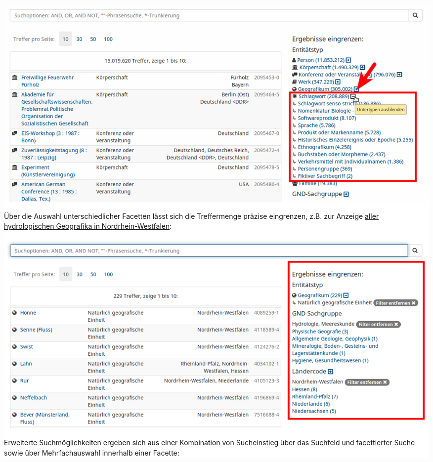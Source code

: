 ![](images/lobid-gnd-suche/5-facetten-untertypen.png)

Über die Auswahl unterschiedlicher Facetten lässt sich die Treffermenge präzise eingrenzen, z.B. zur Anzeige [aller hydrologischen Geografika in Nordrhein-Westfalen](http://lobid.org/gnd/search?filter=%2B(type%3ANaturalGeographicUnit)+%2B(gndSubjectCategory.id%3A%22http%3A%2F%2Fd-nb.info%2Fstandards%2Fvocab%2Fgnd%2Fgnd-sc%2319.3%22)+%2B(geographicAreaCode.id%3A%22http%3A%2F%2Fd-nb.info%2Fstandards%2Fvocab%2Fgnd%2Fgeographic-area-code%23XA-DE-NW%22)):

![](images/lobid-gnd-suche/6-1-facetten-filter.png)

Erweiterte Suchmöglichkeiten ergeben sich aus einer Kombination von Sucheinstieg über das Suchfeld und facettierter Suche sowie über Mehrfachauswahl innerhalb einer Facette:
